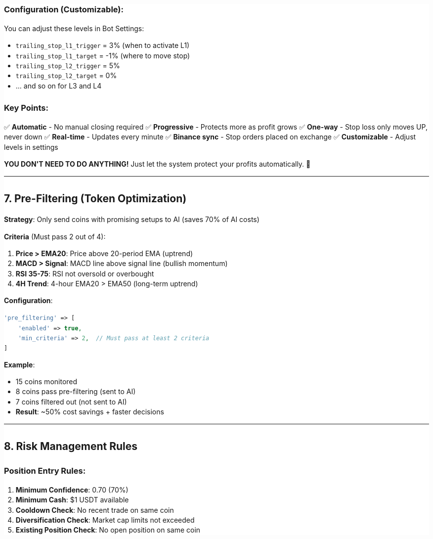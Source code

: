 ### Configuration (Customizable):

You can adjust these levels in Bot Settings:
- `trailing_stop_l1_trigger` = 3% (when to activate L1)
- `trailing_stop_l1_target` = -1% (where to move stop)
- `trailing_stop_l2_trigger` = 5%
- `trailing_stop_l2_target` = 0%
- ... and so on for L3 and L4

### Key Points:

✅ **Automatic** - No manual closing required
✅ **Progressive** - Protects more as profit grows
✅ **One-way** - Stop loss only moves UP, never down
✅ **Real-time** - Updates every minute
✅ **Binance sync** - Stop orders placed on exchange
✅ **Customizable** - Adjust levels in settings

**YOU DON'T NEED TO DO ANYTHING!** Just let the system protect your profits automatically. 🚀

---

## 7. Pre-Filtering (Token Optimization)

**Strategy**: Only send coins with promising setups to AI (saves 70% of AI costs)

**Criteria** (Must pass 2 out of 4):
1. **Price > EMA20**: Price above 20-period EMA (uptrend)
2. **MACD > Signal**: MACD line above signal line (bullish momentum)
3. **RSI 35-75**: RSI not oversold or overbought
4. **4H Trend**: 4-hour EMA20 > EMA50 (long-term uptrend)

**Configuration**:
```php
'pre_filtering' => [
    'enabled' => true,
    'min_criteria' => 2,  // Must pass at least 2 criteria
]
```

**Example**:
- 15 coins monitored
- 8 coins pass pre-filtering (sent to AI)
- 7 coins filtered out (not sent to AI)
- **Result**: ~50% cost savings + faster decisions

---

## 8. Risk Management Rules

### Position Entry Rules:
1. **Minimum Confidence**: 0.70 (70%)
2. **Minimum Cash**: $1 USDT available
3. **Cooldown Check**: No recent trade on same coin
4. **Diversification Check**: Market cap limits not exceeded
5. **Existing Position Check**: No open position on same coin
